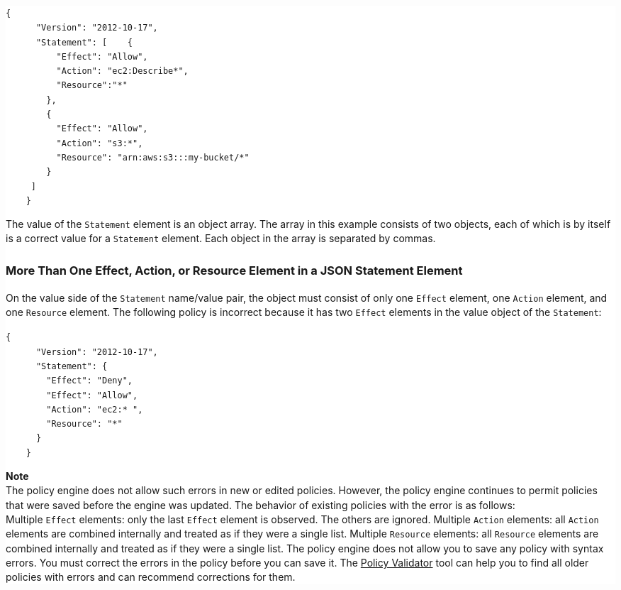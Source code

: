 ```
{
      "Version": "2012-10-17",
      "Statement": [    {
          "Effect": "Allow",
          "Action": "ec2:Describe*",
          "Resource":"*"
        },
        {
          "Effect": "Allow",
          "Action": "s3:*",
          "Resource": "arn:aws:s3:::my-bucket/*"
        }
     ]
    }
```

The value of the `Statement` element is an object array\. The array in this example consists of two objects, each of which is by itself is a correct value for a `Statement` element\. Each object in the array is separated by commas\.

### More Than One Effect, Action, or Resource Element in a JSON Statement Element<a name="duplicateelement"></a>

On the value side of the `Statement` name/value pair, the object must consist of only one `Effect` element, one `Action` element, and one `Resource` element\. The following policy is incorrect because it has two `Effect` elements in the value object of the `Statement`:

```
{
      "Version": "2012-10-17",
      "Statement": {
        "Effect": "Deny",
        "Effect": "Allow",     
        "Action": "ec2:* ",
        "Resource": "*"
      }
    }
```

**Note**  
The policy engine does not allow such errors in new or edited policies\. However, the policy engine continues to permit policies that were saved before the engine was updated\. The behavior of existing policies with the error is as follows:  
Multiple `Effect` elements: only the last `Effect` element is observed\. The others are ignored\.
Multiple `Action` elements: all `Action` elements are combined internally and treated as if they were a single list\.
Multiple `Resource` elements: all `Resource` elements are combined internally and treated as if they were a single list\.
The policy engine does not allow you to save any policy with syntax errors\. You must correct the errors in the policy before you can save it\. The [Policy Validator](access_policies_policy-validator.md) tool can help you to find all older policies with errors and can recommend corrections for them\.
